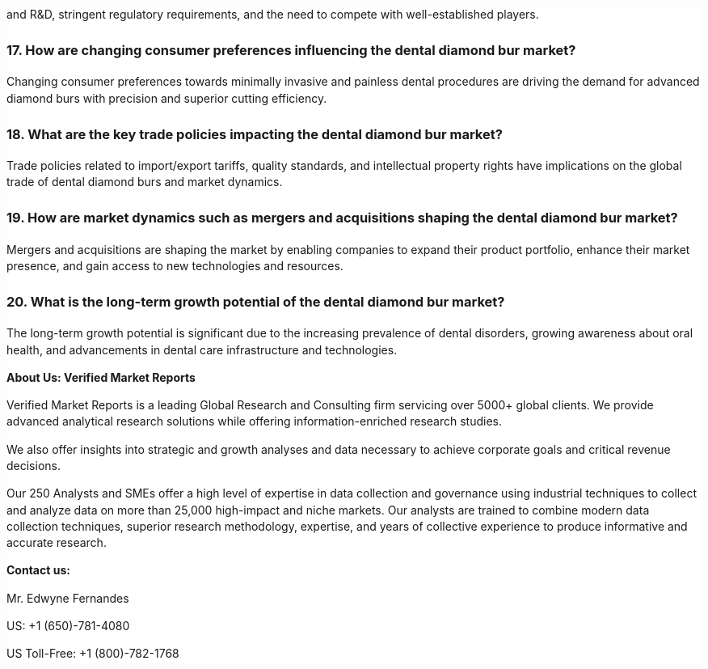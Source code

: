 and R&D, stringent regulatory requirements, and the need to compete with well-established players.</p><h3>17. How are changing consumer preferences influencing the dental diamond bur market?</h3><p>Changing consumer preferences towards minimally invasive and painless dental procedures are driving the demand for advanced diamond burs with precision and superior cutting efficiency.</p><h3>18. What are the key trade policies impacting the dental diamond bur market?</h3><p>Trade policies related to import/export tariffs, quality standards, and intellectual property rights have implications on the global trade of dental diamond burs and market dynamics.</p><h3>19. How are market dynamics such as mergers and acquisitions shaping the dental diamond bur market?</h3><p>Mergers and acquisitions are shaping the market by enabling companies to expand their product portfolio, enhance their market presence, and gain access to new technologies and resources.</p><h3>20. What is the long-term growth potential of the dental diamond bur market?</h3><p>The long-term growth potential is significant due to the increasing prevalence of dental disorders, growing awareness about oral health, and advancements in dental care infrastructure and technologies.</p></body></html></h3><p id="" class=""><strong>About Us: Verified Market Reports</strong></p><p id="" class="">Verified Market Reports is a leading Global Research and Consulting firm servicing over 5000+ global clients. We provide advanced analytical research solutions while offering information-enriched research studies.</p><p id="" class="">We also offer insights into strategic and growth analyses and data necessary to achieve corporate goals and critical revenue decisions.</p><p id="" class="">Our 250 Analysts and SMEs offer a high level of expertise in data collection and governance using industrial techniques to collect and analyze data on more than 25,000 high-impact and niche markets. Our analysts are trained to combine modern data collection techniques, superior research methodology, expertise, and years of collective experience to produce informative and accurate research.</p><p id="" class=""><strong>Contact us:</strong></p><p id="" class="">Mr. Edwyne Fernandes</p><p id="" class="">US: +1 (650)-781-4080</p><p id="" class="">US Toll-Free: +1 (800)-782-1768</p>
